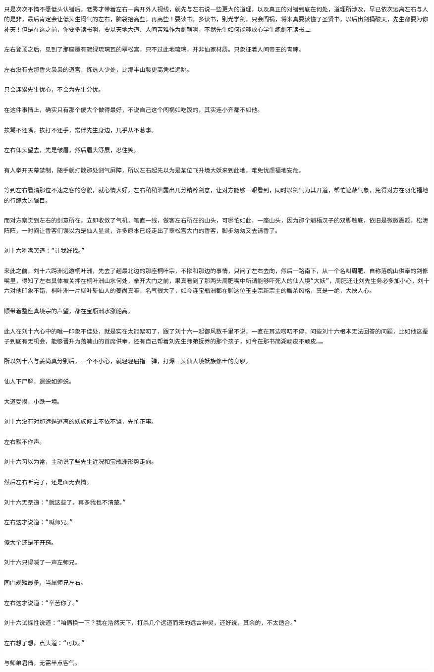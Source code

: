     只是次次不情不愿低头认错后，老秀才带着左右一离开外人视线，就先与左右说一些更大的道理，以及真正的对错到底在何处，道理所涉及，早已依次远离左右与人的是非，最后肯定会让低头生闷气的左右，脑袋抬高些，再高些！要读书，多读书，别光学剑，只会闯祸，将来真要读懂了圣贤书，以后出剑捅破天，先生都要为你补天！但是在这之前，你要多读书啊，要以天地大道、人间苦难作为剑鞘啊，不然先生如何能够放心学生练剑不读书……

    左右登顶之后，见到了那座覆有碧绿琉璃瓦的翠松宫，只不过此地琉璃，并非仙家材质。只象征着人间帝王的青睐。

    左右没有去那香火袅袅的道宫，拣选人少处，比那半山腰更高凭栏远眺。

    只会连累先生忧心，不会为先生分忧。

    在这件事情上，确实只有那个傻大个做得最好，不说自己这个闯祸如吃饭的，其实连小齐都不如他。

    挨骂不还嘴，挨打不还手，常伴先生身边，几乎从不惹事。

    左右仰头望去，先是皱眉，然后眉头舒展，忍住笑。

    有人拳开天幕禁制，随手就打散那处剑气屏障，所以左右起先以为是某位飞升境大妖来到此地，难免忧虑福地安危。

    等到左右看清那位不速之客的容貌，就心情大好。左右稍稍泄露出几分精粹剑意，让对方能够一眼看到，同时以剑气为其开道，帮忙遮蔽气象，免得对方在羽化福地的行踪太过瞩目。

    而对方察觉到左右的剑意所在，立即收敛了气机，笔直一线，做客左右所在的山头，可哪怕如此，一座山头，因为那个魁梧汉子的双脚触底，依旧是微微震颤，松涛阵阵，一时间让香客们误以为是仙人显灵，许多原本已经走出了翠松宫大门的香客，脚步匆匆又去请香了。

    刘十六咧嘴笑道：“让我好找。”

    来此之前，刘十六跨洲远游桐叶洲，先去了趟最北边的那座桐叶宗，不掺和那边的事情，只问了左右去向，然后一路南下，从一个名叫周肥、自称落魄山供奉的剑修嘴里，得知了左右具体被关押在桐叶洲山水何处，拳开大门之前，果真看到了那两头周肥嘴中所谓能够吓死人的仙人境“大妖”，周肥还让刘先生务必多加小心，刘十六对他印象不错，桐叶洲一片柳叶斩仙人的姜尚真嘛，名气很大了，如今连宝瓶洲都在聊这位玉圭宗新宗主的厮杀风格，真是一绝，大快人心。

    顺带着整座真境宗的声望，都在宝瓶洲水涨船高。

    此人在刘十六心中的唯一印象不佳处，就是实在太能絮叨了，跟了刘十六一起御风数千里不说，一直在耳边唠叨不停，问些刘十六根本无法回答的问题，比如他这辈子到底有无机会，能够晋升为落魄山的首席供奉，还有自己帮着刘先生师弟抚养的那个孩子，如今在那书简湖顽皮不顽皮……

    所以刘十六与姜尚真分别后，一个不小心，就轻轻屈指一弹，打爆一头仙人境妖族修士的身躯。

    仙人下尸解，遗蜕如蝉蜕。

    大道受损，小跌一境。

    刘十六没有对那远遁逃离的妖族修士不依不饶，先忙正事。

    左右默不作声。

    刘十六习以为常，主动说了些先生近况和宝瓶洲形势走向。

    然后左右听完了，还是面无表情。

    刘十六无奈道：“就这些了，再多我也不清楚。”

    左右这才说道：“喊师兄。”

    傻大个还是不开窍。

    刘十六只得喊了一声左师兄。

    同门规矩最多，当属师兄左右。

    左右这才说道：“辛苦你了。”

    刘十六试探性说道：“咱俩换一下？我在浩然天下，打杀几个远道而来的远古神灵，还好说，其余的，不太适合。”

    左右想了想，点头道：“可以。”

    与师弟君倩，无需半点客气。
